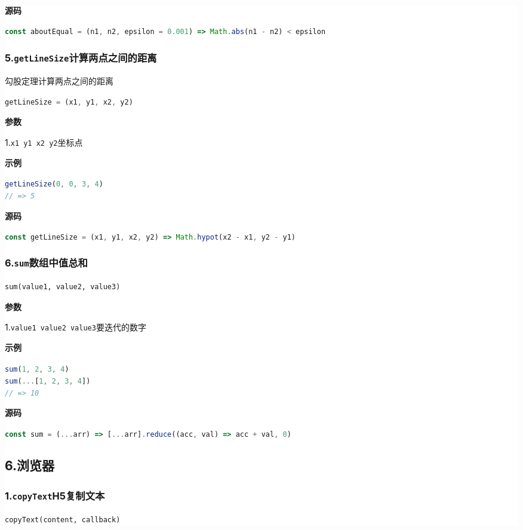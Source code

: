 **源码**

```js
const aboutEqual = (n1, n2, epsilon = 0.001) => Math.abs(n1 - n2) < epsilon
```

### 5.`getLineSize`计算两点之间的距离

勾股定理计算两点之间的距离

```js
getLineSize = (x1, y1, x2, y2)
```

**参数**

1.`x1 y1 x2 y2`坐标点

**示例**

```js
getLineSize(0, 0, 3, 4)
// => 5
```

**源码**

```js
const getLineSize = (x1, y1, x2, y2) => Math.hypot(x2 - x1, y2 - y1)
```

### 6.`sum`数组中值总和

```
sum(value1, value2, value3)
```

**参数**

1.`value1 value2 value3`要迭代的数字

**示例**

```js
sum(1, 2, 3, 4)
sum(...[1, 2, 3, 4])
// => 10
```

**源码**

```js
const sum = (...arr) => [...arr].reduce((acc, val) => acc + val, 0)
```

## 6.浏览器

### 1.`copyText`H5复制文本

```
copyText(content, callback)
```

